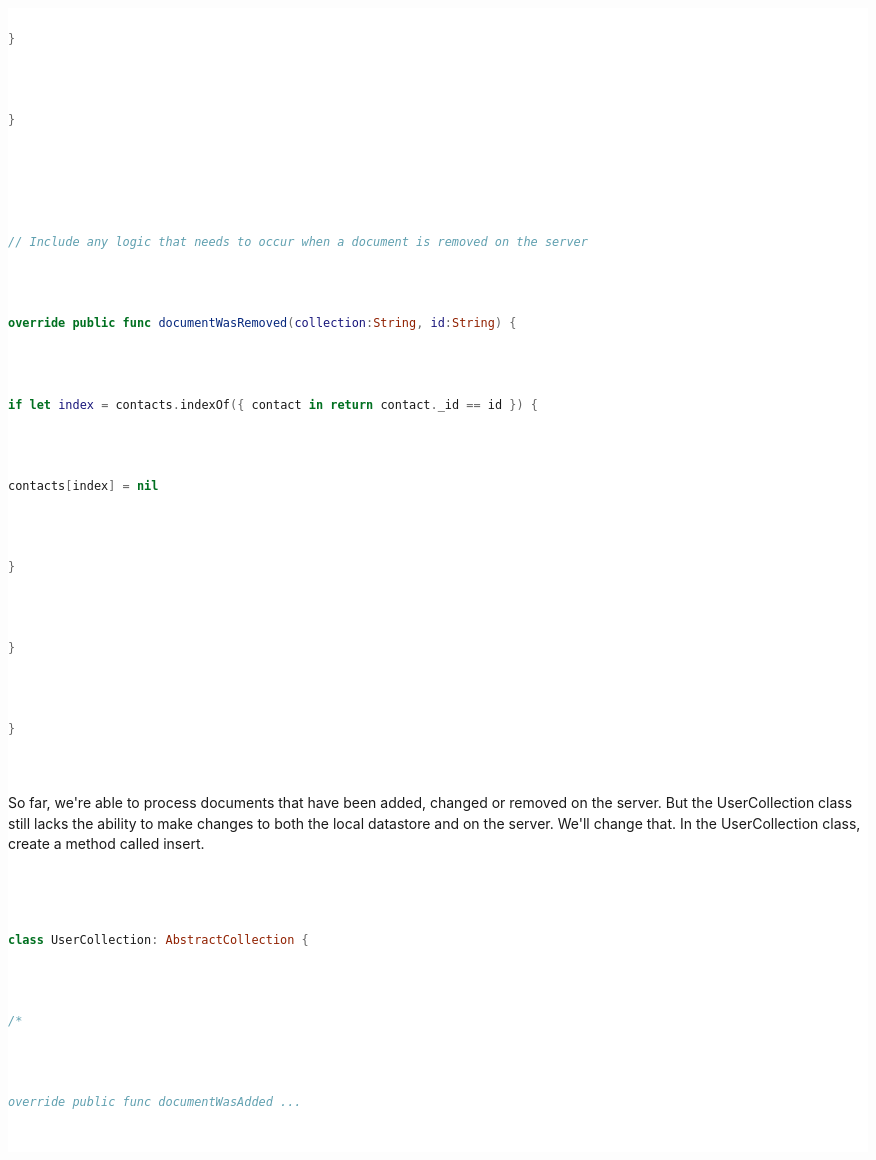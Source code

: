 ```swift

}

  

}

  

  

// Include any logic that needs to occur when a document is removed on the server

  

override public func documentWasRemoved(collection:String, id:String) {

  

if let index = contacts.indexOf({ contact in return contact._id == id }) {

  

contacts[index] = nil

  

}

  

}

  

}

  

```

  

So far, we're able to process documents that have been added, changed or removed on the server. But the UserCollection class still lacks the ability to make changes to both the local datastore and on the server. We'll change that. In the UserCollection class, create a method called insert.

  

  

```swift

  

class UserCollection: AbstractCollection {

  

/*

  

override public func documentWasAdded ...

  

```